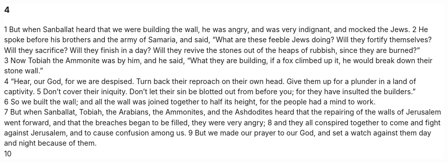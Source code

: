 
### 4

<div class="p">
  <span class="verse" id="NEH4V1">
    1
  </span>
  But when Sanballat heard that we were building the wall, he was angry, and was very indignant, and mocked the Jews.
  <span class="verse" id="NEH4V2">
    2
  </span>
  He spoke before his brothers and the army of Samaria, and said, “What are these feeble Jews doing? Will they fortify themselves? Will they sacrifice? Will they finish in a day? Will they revive the stones out of the heaps of rubbish, since they are burned?”
</div>
<div class="p">
  <span class="verse" id="NEH4V3">
    3
  </span>
  Now Tobiah the Ammonite was by him, and he said, “What they are building, if a fox climbed up it, he would break down their stone wall.”
</div>
<div class="p">
  <span class="verse" id="NEH4V4">
    4
  </span>
  “Hear, our God, for we are despised. Turn back their reproach on their own head. Give them up for a plunder in a land of captivity.
  <span class="verse" id="NEH4V5">
    5
  </span>
  Don’t cover their iniquity. Don’t let their sin be blotted out from before you; for they have insulted the builders.”
</div>
<div class="p">
  <span class="verse" id="NEH4V6">
    6
  </span>
  So we built the wall; and all the wall was joined together to half its height, for the people had a mind to work.
</div>
<div class="p">
  <span class="verse" id="NEH4V7">
    7
  </span>
  But when Sanballat, Tobiah, the Arabians, the Ammonites, and the Ashdodites heard that the repairing of the walls of Jerusalem went forward, and that the breaches began to be filled, they were very angry;
  <span class="verse" id="NEH4V8">
    8
  </span>
  and they all conspired together to come and fight against Jerusalem, and to cause confusion among us.
  <span class="verse" id="NEH4V9">
    9
  </span>
  But we made our prayer to our God, and set a watch against them day and night because of them.
</div>
<div class="p">
  <span class="verse" id="NEH4V10">
    10
  </span>